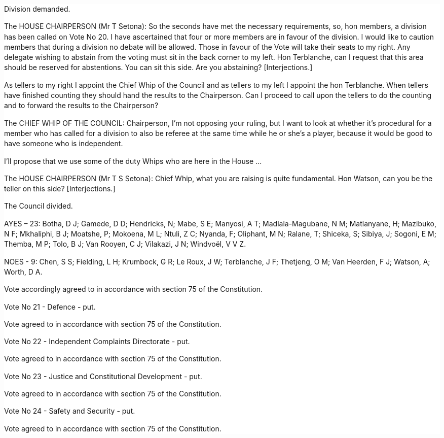 Division demanded.

The HOUSE CHAIRPERSON (Mr T Setona): So the seconds have met the necessary
requirements, so, hon members, a division has been called on Vote No 20. I
have ascertained that four or more members are in favour of the division. I
would like to caution members that during a division no debate will be
allowed. Those in favour of the Vote will take their seats to my right. Any
delegate wishing to abstain from the voting must sit in the back corner to
my left. Hon Terblanche, can I request that this area should be reserved
for abstentions. You can sit this side. Are you abstaining?
[Interjections.]

As tellers to my right I appoint the Chief Whip of the Council and as
tellers to my left I appoint the hon Terblanche. When tellers have finished
counting they should hand the results to the Chairperson. Can I proceed to
call upon the tellers to do the counting and to forward the results to the
Chairperson?

The CHIEF WHIP OF THE COUNCIL: Chairperson, I’m not opposing your ruling,
but I want to look at whether it’s procedural for a member who has called
for a division to also be referee at the same time while he or she’s a
player, because it would be good to have someone who is independent.

I’ll propose that we use some of the duty Whips who are here in the House
...

The HOUSE CHAIRPERSON (Mr T S Setona): Chief Whip, what you are raising is
quite fundamental. Hon Watson, can you be the teller on this side?
[Interjections.]

The Council divided.

  AYES – 23: Botha, D J; Gamede, D D; Hendricks, N; Mabe, S E; Manyosi, A T;
  Madlala-Magubane, N M; Matlanyane, H; Mazibuko, N F; Mkhaliphi, B J;
  Moatshe, P; Mokoena, M L; Ntuli, Z C; Nyanda, F; Oliphant, M N; Ralane, T;
  Shiceka, S; Sibiya, J; Sogoni, E M; Themba, M P; Tolo, B J; Van Rooyen, C
  J; Vilakazi, J N; Windvoël, V V Z.

  NOES - 9: Chen, S S; Fielding, L H; Krumbock, G R; Le Roux, J W;
  Terblanche, J F; Thetjeng, O M; Van Heerden, F J; Watson, A; Worth, D A.

Vote accordingly agreed to in accordance with section 75 of the
Constitution.

Vote No 21 - Defence - put.

Vote agreed to in accordance with section 75 of the Constitution.

Vote No 22 - Independent Complaints Directorate - put.

Vote agreed to in accordance with section 75 of the Constitution.

Vote No 23 - Justice and Constitutional Development - put.

Vote agreed to in accordance with section 75 of the Constitution.

Vote No 24 - Safety and Security - put.

Vote agreed to in accordance with section 75 of the Constitution.
